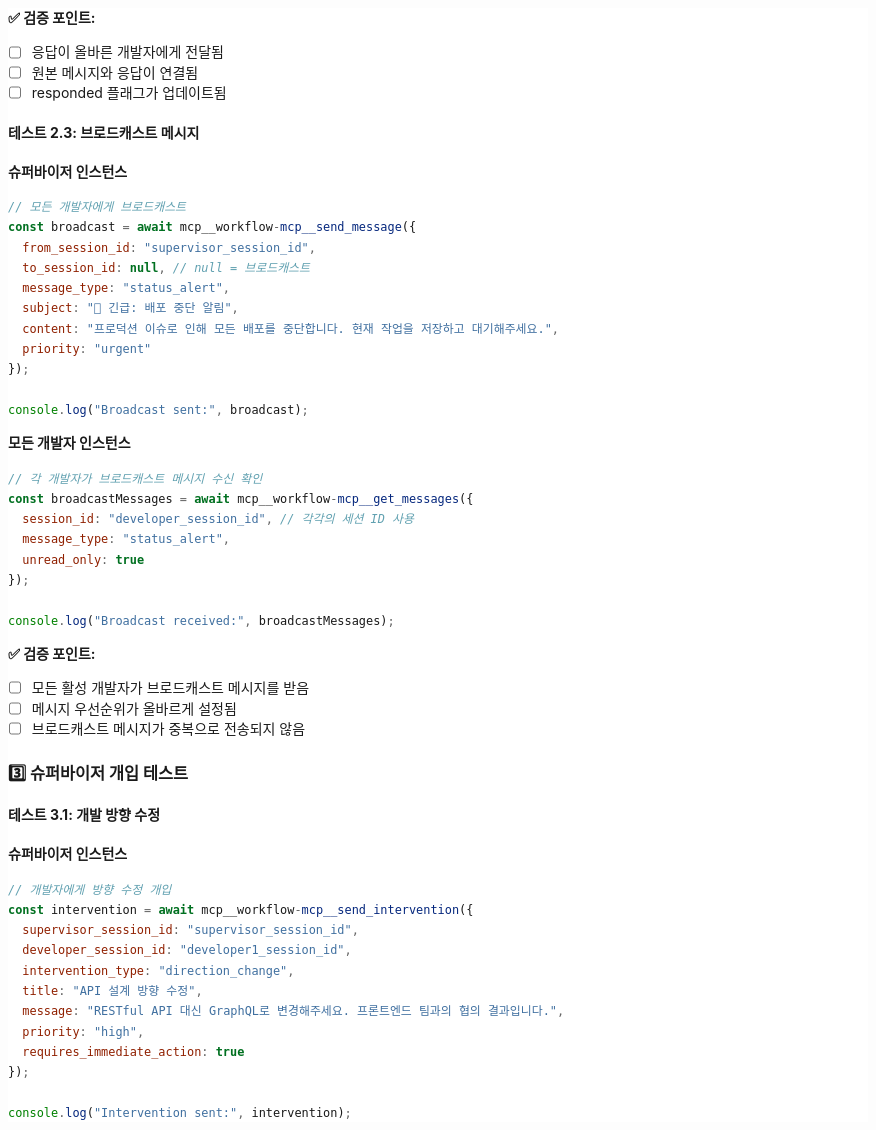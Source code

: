 **✅ 검증 포인트:**
- [ ] 응답이 올바른 개발자에게 전달됨
- [ ] 원본 메시지와 응답이 연결됨
- [ ] responded 플래그가 업데이트됨

#### 테스트 2.3: 브로드캐스트 메시지
**슈퍼바이저 인스턴스**
```javascript
// 모든 개발자에게 브로드캐스트
const broadcast = await mcp__workflow-mcp__send_message({
  from_session_id: "supervisor_session_id",
  to_session_id: null, // null = 브로드캐스트
  message_type: "status_alert",
  subject: "🚨 긴급: 배포 중단 알림",
  content: "프로덕션 이슈로 인해 모든 배포를 중단합니다. 현재 작업을 저장하고 대기해주세요.",
  priority: "urgent"
});

console.log("Broadcast sent:", broadcast);
```

**모든 개발자 인스턴스**
```javascript
// 각 개발자가 브로드캐스트 메시지 수신 확인
const broadcastMessages = await mcp__workflow-mcp__get_messages({
  session_id: "developer_session_id", // 각각의 세션 ID 사용
  message_type: "status_alert",
  unread_only: true
});

console.log("Broadcast received:", broadcastMessages);
```

**✅ 검증 포인트:**
- [ ] 모든 활성 개발자가 브로드캐스트 메시지를 받음
- [ ] 메시지 우선순위가 올바르게 설정됨
- [ ] 브로드캐스트 메시지가 중복으로 전송되지 않음

### 3️⃣ 슈퍼바이저 개입 테스트

#### 테스트 3.1: 개발 방향 수정
**슈퍼바이저 인스턴스**
```javascript
// 개발자에게 방향 수정 개입
const intervention = await mcp__workflow-mcp__send_intervention({
  supervisor_session_id: "supervisor_session_id",
  developer_session_id: "developer1_session_id",
  intervention_type: "direction_change",
  title: "API 설계 방향 수정",
  message: "RESTful API 대신 GraphQL로 변경해주세요. 프론트엔드 팀과의 협의 결과입니다.",
  priority: "high",
  requires_immediate_action: true
});

console.log("Intervention sent:", intervention);
```
